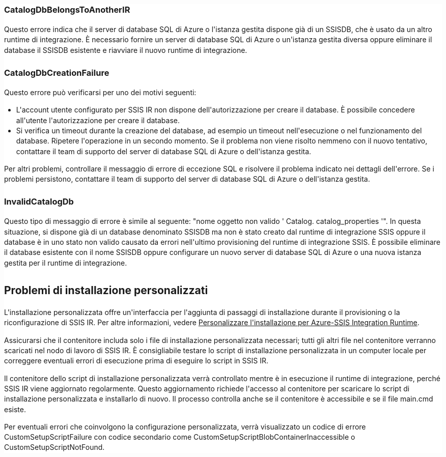 ### <a name="catalogdbbelongstoanotherir"></a>CatalogDbBelongsToAnotherIR

Questo errore indica che il server di database SQL di Azure o l'istanza gestita dispone già di un SSISDB, che è usato da un altro runtime di integrazione. È necessario fornire un server di database SQL di Azure o un'istanza gestita diversa oppure eliminare il database il SSISDB esistente e riavviare il nuovo runtime di integrazione.

### <a name="catalogdbcreationfailure"></a>CatalogDbCreationFailure

Questo errore può verificarsi per uno dei motivi seguenti:

* L'account utente configurato per SSIS IR non dispone dell'autorizzazione per creare il database. È possibile concedere all'utente l'autorizzazione per creare il database.
* Si verifica un timeout durante la creazione del database, ad esempio un timeout nell'esecuzione o nel funzionamento del database. Ripetere l'operazione in un secondo momento. Se il problema non viene risolto nemmeno con il nuovo tentativo, contattare il team di supporto del server di database SQL di Azure o dell'istanza gestita.

Per altri problemi, controllare il messaggio di errore di eccezione SQL e risolvere il problema indicato nei dettagli dell'errore. Se i problemi persistono, contattare il team di supporto del server di database SQL di Azure o dell'istanza gestita.

### <a name="invalidcatalogdb"></a>InvalidCatalogDb

Questo tipo di messaggio di errore è simile al seguente: "nome oggetto non valido ' Catalog. catalog_properties '". In questa situazione, si dispone già di un database denominato SSISDB ma non è stato creato dal runtime di integrazione SSIS oppure il database è in uno stato non valido causato da errori nell'ultimo provisioning del runtime di integrazione SSIS. È possibile eliminare il database esistente con il nome SSISDB oppure configurare un nuovo server di database SQL di Azure o una nuova istanza gestita per il runtime di integrazione.

## <a name="custom-setup-issues"></a>Problemi di installazione personalizzati

L'installazione personalizzata offre un'interfaccia per l'aggiunta di passaggi di installazione durante il provisioning o la riconfigurazione di SSIS IR. Per altre informazioni, vedere [Personalizzare l'installazione per Azure-SSIS Integration Runtime](https://docs.microsoft.com/azure/data-factory/how-to-configure-azure-ssis-ir-custom-setup).

Assicurarsi che il contenitore includa solo i file di installazione personalizzata necessari; tutti gli altri file nel contenitore verranno scaricati nel nodo di lavoro di SSIS IR. È consigliabile testare lo script di installazione personalizzata in un computer locale per correggere eventuali errori di esecuzione prima di eseguire lo script in SSIS IR.

Il contenitore dello script di installazione personalizzata verrà controllato mentre è in esecuzione il runtime di integrazione, perché SSIS IR viene aggiornato regolarmente. Questo aggiornamento richiede l'accesso al contenitore per scaricare lo script di installazione personalizzata e installarlo di nuovo. Il processo controlla anche se il contenitore è accessibile e se il file main.cmd esiste.

Per eventuali errori che coinvolgono la configurazione personalizzata, verrà visualizzato un codice di errore CustomSetupScriptFailure con codice secondario come CustomSetupScriptBlobContainerInaccessible o CustomSetupScriptNotFound.
